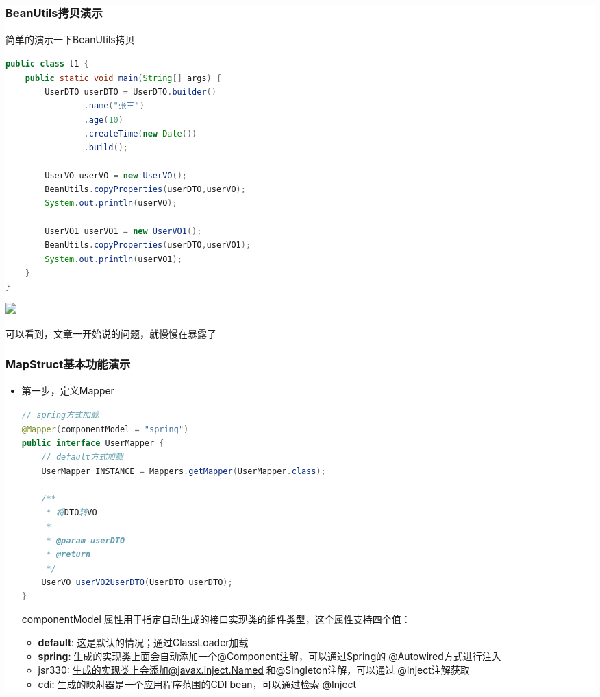   

### BeanUtils拷贝演示

简单的演示一下BeanUtils拷贝

```java
public class t1 {
    public static void main(String[] args) {
        UserDTO userDTO = UserDTO.builder()
                .name("张三")
                .age(10)
                .createTime(new Date())
                .build();

        UserVO userVO = new UserVO();
        BeanUtils.copyProperties(userDTO,userVO);
        System.out.println(userVO);

        UserVO1 userVO1 = new UserVO1();
        BeanUtils.copyProperties(userDTO,userVO1);
        System.out.println(userVO1);
    }
}
```

![](https://cdn.jsdelivr.net/gh/mbb2100/imgs/image-20210609222306034.png)

可以看到，文章一开始说的问题，就慢慢在暴露了



### MapStruct基本功能演示

- 第一步，定义Mapper

  ```java
  // spring方式加载
  @Mapper(componentModel = "spring")
  public interface UserMapper {
      // default方式加载
      UserMapper INSTANCE = Mappers.getMapper(UserMapper.class);
  
      /**
       * 将DTO转VO
       *
       * @param userDTO
       * @return
       */
      UserVO userVO2UserDTO(UserDTO userDTO);
  }
  ```

  componentModel 属性用于指定自动生成的接口实现类的组件类型，这个属性支持四个值：

  - **default**: 这是默认的情况；通过ClassLoader加载
  - **spring**: 生成的实现类上面会自动添加一个@Component注解，可以通过Spring的 @Autowired方式进行注入
  - jsr330: 生成的实现类上会添加@javax.inject.Named 和@Singleton注解，可以通过 @Inject注解获取
  - cdi: 生成的映射器是一个应用程序范围的CDI bean，可以通过检索 @Inject
